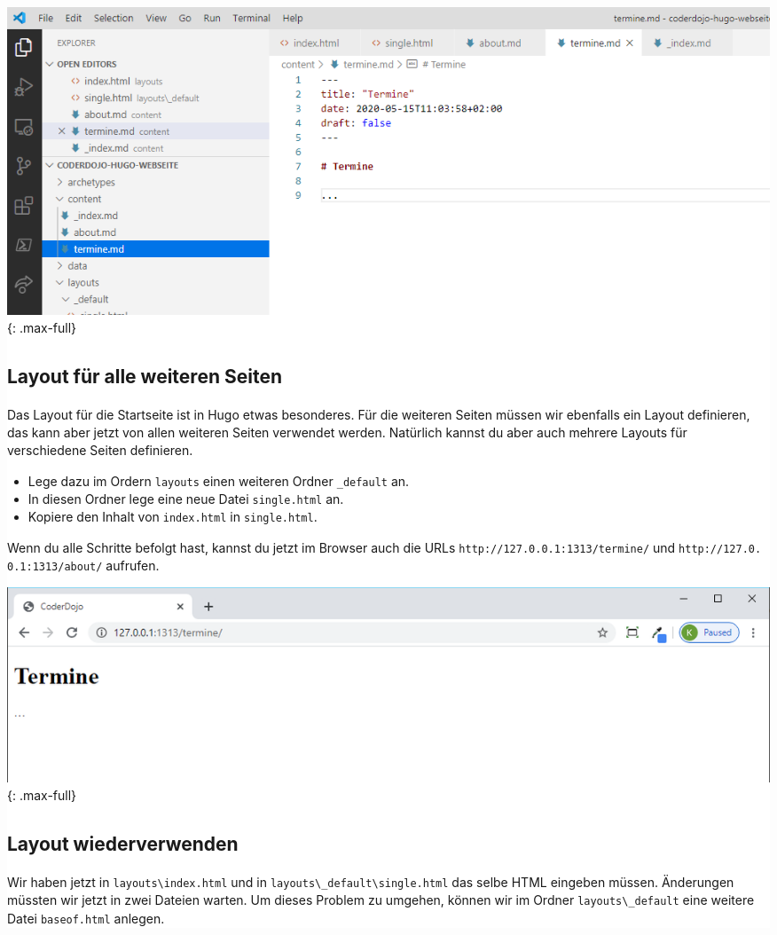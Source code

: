 ![Hugo Server](erste-schritte-mit-hugo/termine-erstellen.png){: .max-full}

## Layout für alle weiteren Seiten

Das Layout für die Startseite ist in Hugo etwas besonderes. Für die weiteren Seiten müssen wir ebenfalls ein Layout definieren, das kann aber jetzt von allen weiteren Seiten verwendet werden. Natürlich kannst du aber auch mehrere Layouts für verschiedene Seiten definieren.

* Lege dazu im Ordern `layouts` einen weiteren Ordner `_default` an.
* In diesen Ordner lege eine neue Datei `single.html` an.
* Kopiere den Inhalt von `index.html` in `single.html`.

Wenn du alle Schritte befolgt hast, kannst du jetzt im Browser auch die URLs `http://127.0.0.1:1313/termine/` und `http://127.0.0.1:1313/about/` aufrufen.

![Hugo Server](erste-schritte-mit-hugo/termine.png){: .max-full}

## Layout wiederverwenden

Wir haben jetzt in `layouts\index.html` und in `layouts\_default\single.html` das selbe HTML eingeben müssen. Änderungen müssten wir jetzt in zwei Dateien warten. Um dieses Problem zu umgehen, können wir im Ordner `layouts\_default` eine weitere Datei `baseof.html` anlegen.
